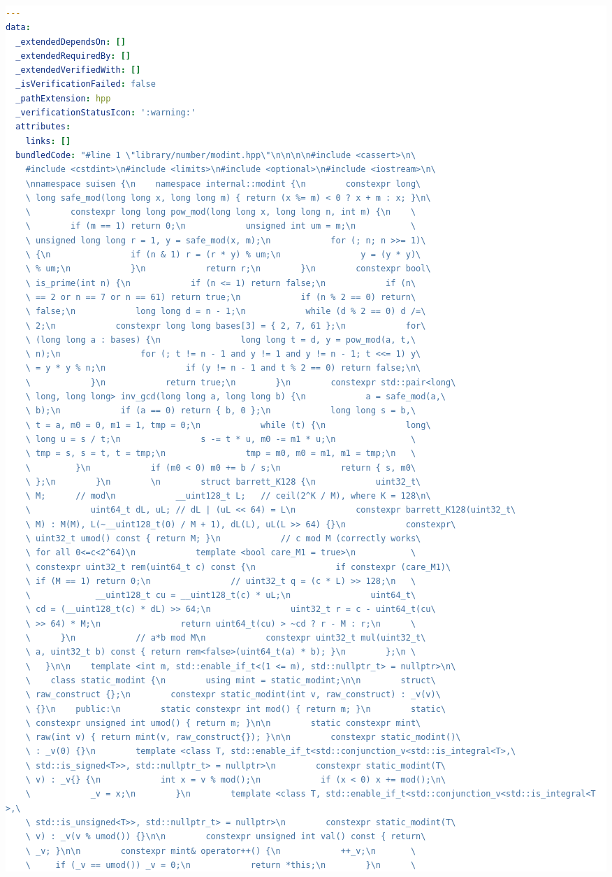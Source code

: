 ```yaml
---
data:
  _extendedDependsOn: []
  _extendedRequiredBy: []
  _extendedVerifiedWith: []
  _isVerificationFailed: false
  _pathExtension: hpp
  _verificationStatusIcon: ':warning:'
  attributes:
    links: []
  bundledCode: "#line 1 \"library/number/modint.hpp\"\n\n\n\n#include <cassert>\n\
    #include <cstdint>\n#include <limits>\n#include <optional>\n#include <iostream>\n\
    \nnamespace suisen {\n    namespace internal::modint {\n        constexpr long\
    \ long safe_mod(long long x, long long m) { return (x %= m) < 0 ? x + m : x; }\n\
    \        constexpr long long pow_mod(long long x, long long n, int m) {\n    \
    \        if (m == 1) return 0;\n            unsigned int um = m;\n           \
    \ unsigned long long r = 1, y = safe_mod(x, m);\n            for (; n; n >>= 1)\
    \ {\n                if (n & 1) r = (r * y) % um;\n                y = (y * y)\
    \ % um;\n            }\n            return r;\n        }\n        constexpr bool\
    \ is_prime(int n) {\n            if (n <= 1) return false;\n            if (n\
    \ == 2 or n == 7 or n == 61) return true;\n            if (n % 2 == 0) return\
    \ false;\n            long long d = n - 1;\n            while (d % 2 == 0) d /=\
    \ 2;\n            constexpr long long bases[3] = { 2, 7, 61 };\n            for\
    \ (long long a : bases) {\n                long long t = d, y = pow_mod(a, t,\
    \ n);\n                for (; t != n - 1 and y != 1 and y != n - 1; t <<= 1) y\
    \ = y * y % n;\n                if (y != n - 1 and t % 2 == 0) return false;\n\
    \            }\n            return true;\n        }\n        constexpr std::pair<long\
    \ long, long long> inv_gcd(long long a, long long b) {\n            a = safe_mod(a,\
    \ b);\n            if (a == 0) return { b, 0 };\n            long long s = b,\
    \ t = a, m0 = 0, m1 = 1, tmp = 0;\n            while (t) {\n                long\
    \ long u = s / t;\n                s -= t * u, m0 -= m1 * u;\n               \
    \ tmp = s, s = t, t = tmp;\n                tmp = m0, m0 = m1, m1 = tmp;\n   \
    \         }\n            if (m0 < 0) m0 += b / s;\n            return { s, m0\
    \ };\n        }\n        \n        struct barrett_K128 {\n            uint32_t\
    \ M;      // mod\n            __uint128_t L;   // ceil(2^K / M), where K = 128\n\
    \            uint64_t dL, uL; // dL | (uL << 64) = L\n            constexpr barrett_K128(uint32_t\
    \ M) : M(M), L(~__uint128_t(0) / M + 1), dL(L), uL(L >> 64) {}\n            constexpr\
    \ uint32_t umod() const { return M; }\n            // c mod M (correctly works\
    \ for all 0<=c<2^64)\n            template <bool care_M1 = true>\n           \
    \ constexpr uint32_t rem(uint64_t c) const {\n                if constexpr (care_M1)\
    \ if (M == 1) return 0;\n                // uint32_t q = (c * L) >> 128;\n   \
    \             __uint128_t cu = __uint128_t(c) * uL;\n                uint64_t\
    \ cd = (__uint128_t(c) * dL) >> 64;\n                uint32_t r = c - uint64_t(cu\
    \ >> 64) * M;\n                return uint64_t(cu) > ~cd ? r - M : r;\n      \
    \      }\n            // a*b mod M\n            constexpr uint32_t mul(uint32_t\
    \ a, uint32_t b) const { return rem<false>(uint64_t(a) * b); }\n        };\n \
    \   }\n\n    template <int m, std::enable_if_t<(1 <= m), std::nullptr_t> = nullptr>\n\
    \    class static_modint {\n        using mint = static_modint;\n\n        struct\
    \ raw_construct {};\n        constexpr static_modint(int v, raw_construct) : _v(v)\
    \ {}\n    public:\n        static constexpr int mod() { return m; }\n        static\
    \ constexpr unsigned int umod() { return m; }\n\n        static constexpr mint\
    \ raw(int v) { return mint(v, raw_construct{}); }\n\n        constexpr static_modint()\
    \ : _v(0) {}\n        template <class T, std::enable_if_t<std::conjunction_v<std::is_integral<T>,\
    \ std::is_signed<T>>, std::nullptr_t> = nullptr>\n        constexpr static_modint(T\
    \ v) : _v{} {\n            int x = v % mod();\n            if (x < 0) x += mod();\n\
    \            _v = x;\n        }\n        template <class T, std::enable_if_t<std::conjunction_v<std::is_integral<T>,\
    \ std::is_unsigned<T>>, std::nullptr_t> = nullptr>\n        constexpr static_modint(T\
    \ v) : _v(v % umod()) {}\n\n        constexpr unsigned int val() const { return\
    \ _v; }\n\n        constexpr mint& operator++() {\n            ++_v;\n       \
    \     if (_v == umod()) _v = 0;\n            return *this;\n        }\n      \
```